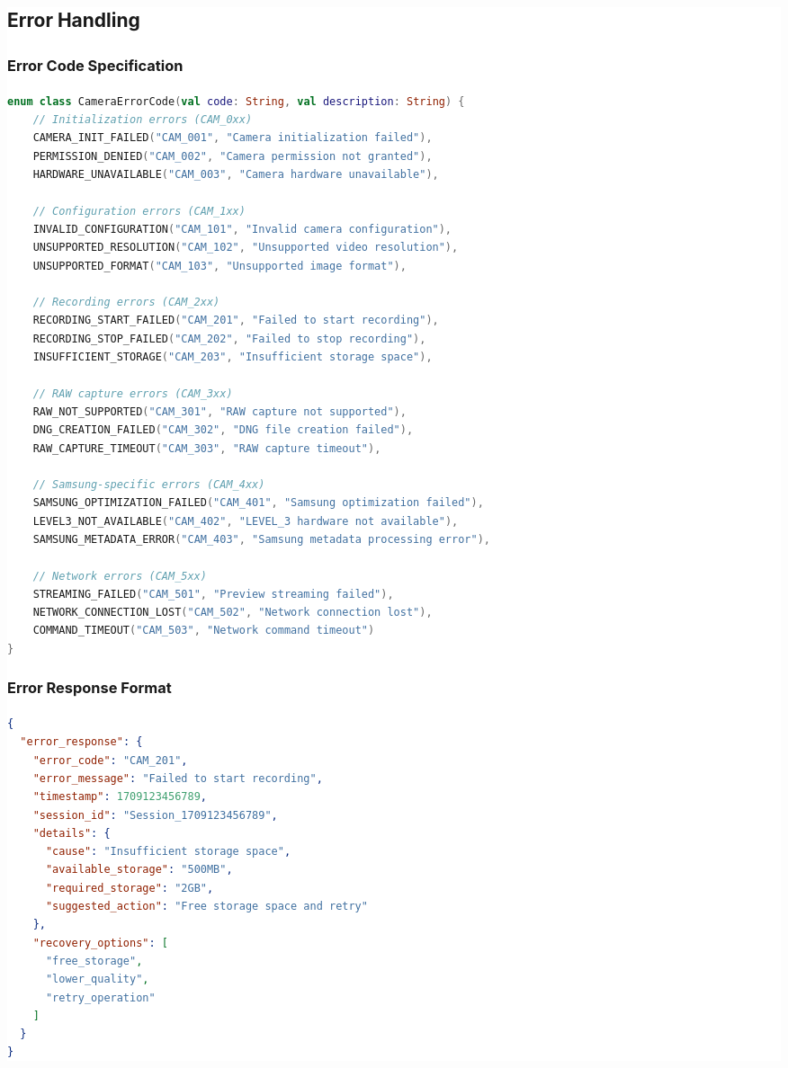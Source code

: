 ## Error Handling

### Error Code Specification

```kotlin
enum class CameraErrorCode(val code: String, val description: String) {
    // Initialization errors (CAM_0xx)
    CAMERA_INIT_FAILED("CAM_001", "Camera initialization failed"),
    PERMISSION_DENIED("CAM_002", "Camera permission not granted"),
    HARDWARE_UNAVAILABLE("CAM_003", "Camera hardware unavailable"),
    
    // Configuration errors (CAM_1xx)
    INVALID_CONFIGURATION("CAM_101", "Invalid camera configuration"),
    UNSUPPORTED_RESOLUTION("CAM_102", "Unsupported video resolution"),
    UNSUPPORTED_FORMAT("CAM_103", "Unsupported image format"),
    
    // Recording errors (CAM_2xx)
    RECORDING_START_FAILED("CAM_201", "Failed to start recording"),
    RECORDING_STOP_FAILED("CAM_202", "Failed to stop recording"),
    INSUFFICIENT_STORAGE("CAM_203", "Insufficient storage space"),
    
    // RAW capture errors (CAM_3xx)
    RAW_NOT_SUPPORTED("CAM_301", "RAW capture not supported"),
    DNG_CREATION_FAILED("CAM_302", "DNG file creation failed"),
    RAW_CAPTURE_TIMEOUT("CAM_303", "RAW capture timeout"),
    
    // Samsung-specific errors (CAM_4xx)
    SAMSUNG_OPTIMIZATION_FAILED("CAM_401", "Samsung optimization failed"),
    LEVEL3_NOT_AVAILABLE("CAM_402", "LEVEL_3 hardware not available"),
    SAMSUNG_METADATA_ERROR("CAM_403", "Samsung metadata processing error"),
    
    // Network errors (CAM_5xx)
    STREAMING_FAILED("CAM_501", "Preview streaming failed"),
    NETWORK_CONNECTION_LOST("CAM_502", "Network connection lost"),
    COMMAND_TIMEOUT("CAM_503", "Network command timeout")
}
```

### Error Response Format

```json
{
  "error_response": {
    "error_code": "CAM_201",
    "error_message": "Failed to start recording",
    "timestamp": 1709123456789,
    "session_id": "Session_1709123456789",
    "details": {
      "cause": "Insufficient storage space",
      "available_storage": "500MB",
      "required_storage": "2GB",
      "suggested_action": "Free storage space and retry"
    },
    "recovery_options": [
      "free_storage",
      "lower_quality",
      "retry_operation"
    ]
  }
}
```
